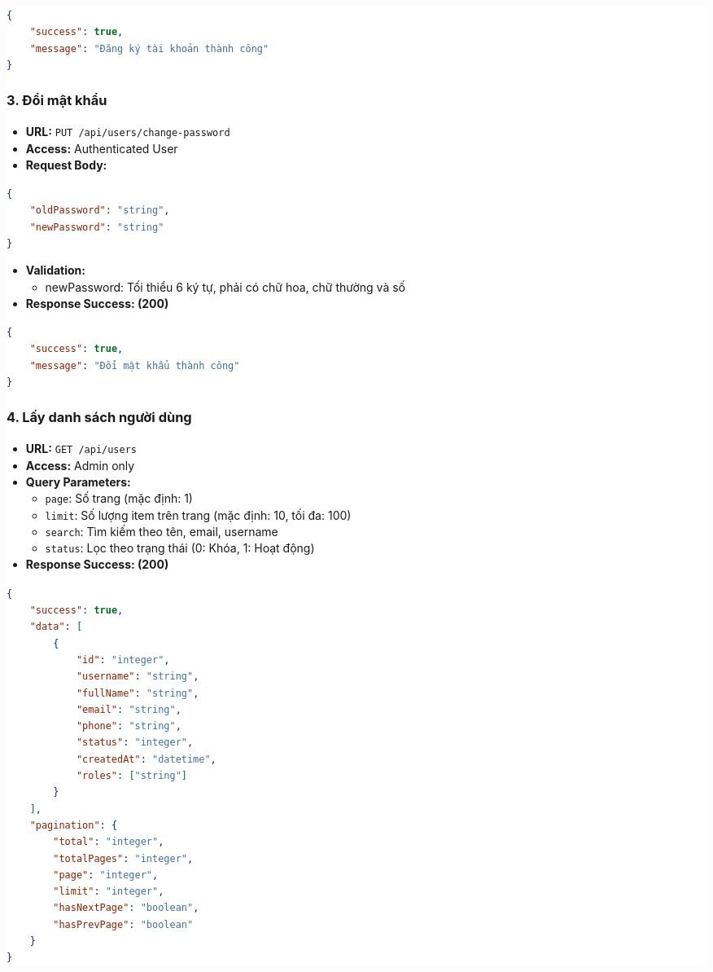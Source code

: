 ```json
{
    "success": true,
    "message": "Đăng ký tài khoản thành công"
}
```

### 3. Đổi mật khẩu
- **URL:** `PUT /api/users/change-password`
- **Access:** Authenticated User
- **Request Body:**
```json
{
    "oldPassword": "string",
    "newPassword": "string"
}
```
- **Validation:**
  - newPassword: Tối thiểu 6 ký tự, phải có chữ hoa, chữ thường và số
- **Response Success: (200)**
```json
{
    "success": true,
    "message": "Đổi mật khẩu thành công"
}
```

### 4. Lấy danh sách người dùng
- **URL:** `GET /api/users`
- **Access:** Admin only
- **Query Parameters:**
  - `page`: Số trang (mặc định: 1)
  - `limit`: Số lượng item trên trang (mặc định: 10, tối đa: 100)
  - `search`: Tìm kiếm theo tên, email, username
  - `status`: Lọc theo trạng thái (0: Khóa, 1: Hoạt động)
- **Response Success: (200)**
```json
{
    "success": true,
    "data": [
        {
            "id": "integer",
            "username": "string",
            "fullName": "string",
            "email": "string",
            "phone": "string",
            "status": "integer",
            "createdAt": "datetime",
            "roles": ["string"]
        }
    ],
    "pagination": {
        "total": "integer",
        "totalPages": "integer",
        "page": "integer",
        "limit": "integer",
        "hasNextPage": "boolean",
        "hasPrevPage": "boolean"
    }
}
```
